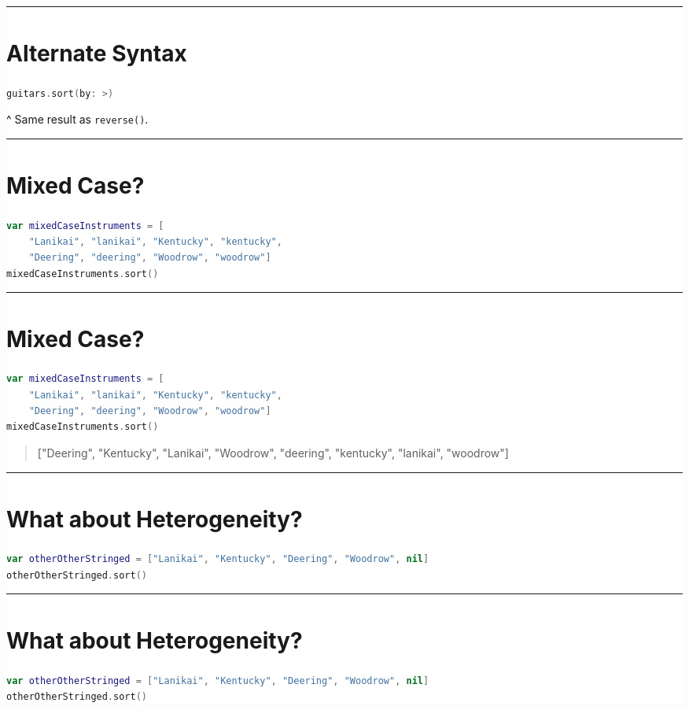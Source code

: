 
----

# Alternate Syntax

```swift
guitars.sort(by: >)
```

^ Same result as `reverse()`. 

----

# Mixed Case?

```swift
var mixedCaseInstruments = [
    "Lanikai", "lanikai", "Kentucky", "kentucky", 
    "Deering", "deering", "Woodrow", "woodrow"]
mixedCaseInstruments.sort()
```

----

# Mixed Case?

```swift
var mixedCaseInstruments = [
    "Lanikai", "lanikai", "Kentucky", "kentucky", 
    "Deering", "deering", "Woodrow", "woodrow"]
mixedCaseInstruments.sort()
```

> ["Deering", "Kentucky", "Lanikai", "Woodrow", 
> "deering", "kentucky", "lanikai", "woodrow"]

----

# What about Heterogeneity? 

```swift
var otherOtherStringed = ["Lanikai", "Kentucky", "Deering", "Woodrow", nil]
otherOtherStringed.sort()
```

----

# What about Heterogeneity? 

```swift
var otherOtherStringed = ["Lanikai", "Kentucky", "Deering", "Woodrow", nil]
otherOtherStringed.sort()
```
